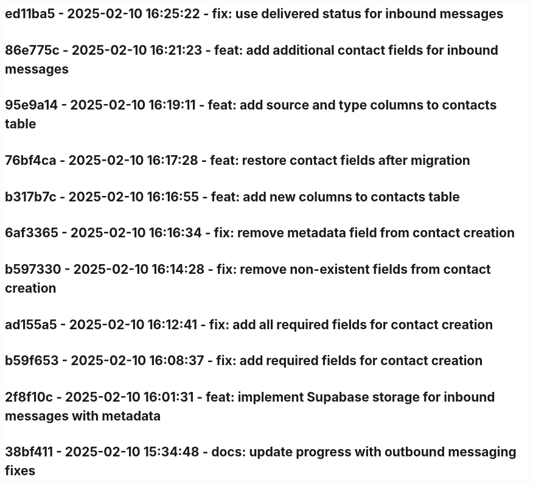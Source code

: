 
## ed11ba5 - 2025-02-10 16:25:22 - fix: use delivered status for inbound messages



## 86e775c - 2025-02-10 16:21:23 - feat: add additional contact fields for inbound messages



## 95e9a14 - 2025-02-10 16:19:11 - feat: add source and type columns to contacts table



## 76bf4ca - 2025-02-10 16:17:28 - feat: restore contact fields after migration



## b317b7c - 2025-02-10 16:16:55 - feat: add new columns to contacts table



## 6af3365 - 2025-02-10 16:16:34 - fix: remove metadata field from contact creation



## b597330 - 2025-02-10 16:14:28 - fix: remove non-existent fields from contact creation



## ad155a5 - 2025-02-10 16:12:41 - fix: add all required fields for contact creation



## b59f653 - 2025-02-10 16:08:37 - fix: add required fields for contact creation



## 2f8f10c - 2025-02-10 16:01:31 - feat: implement Supabase storage for inbound messages with metadata



## 38bf411 - 2025-02-10 15:34:48 - docs: update progress with outbound messaging fixes
